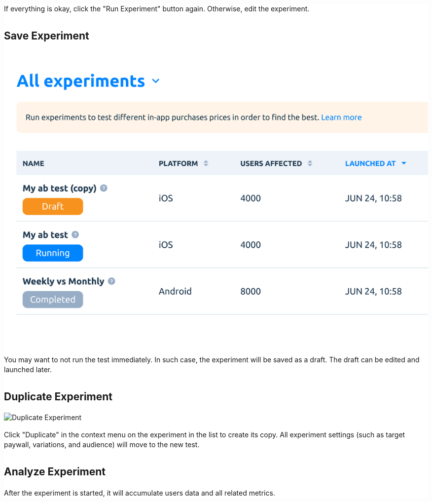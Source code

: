 If everything is okay, click the "Run Experiment" button again. Otherwise, edit the experiment.

## Save Experiment

![Experiments list](<../.gitbook/assets/Screen Shot 2021-08-12 at 15.24.01.png>)

You may want to not run the test immediately. In such case, the experiment will be saved as a draft. The draft can be edited and launched later.

## Duplicate Experiment

![Duplicate Experiment](../.gitbook/assets/Screenshot\_2021-08-12\_at\_16\_22\_06.png)

Click "Duplicate" in the context menu on the experiment in the list to create its copy. All experiment settings (such as target paywall, variations, and audience) will move to the new test.

## Analyze Experiment

After the experiment is started, it will accumulate users data and all related metrics.
